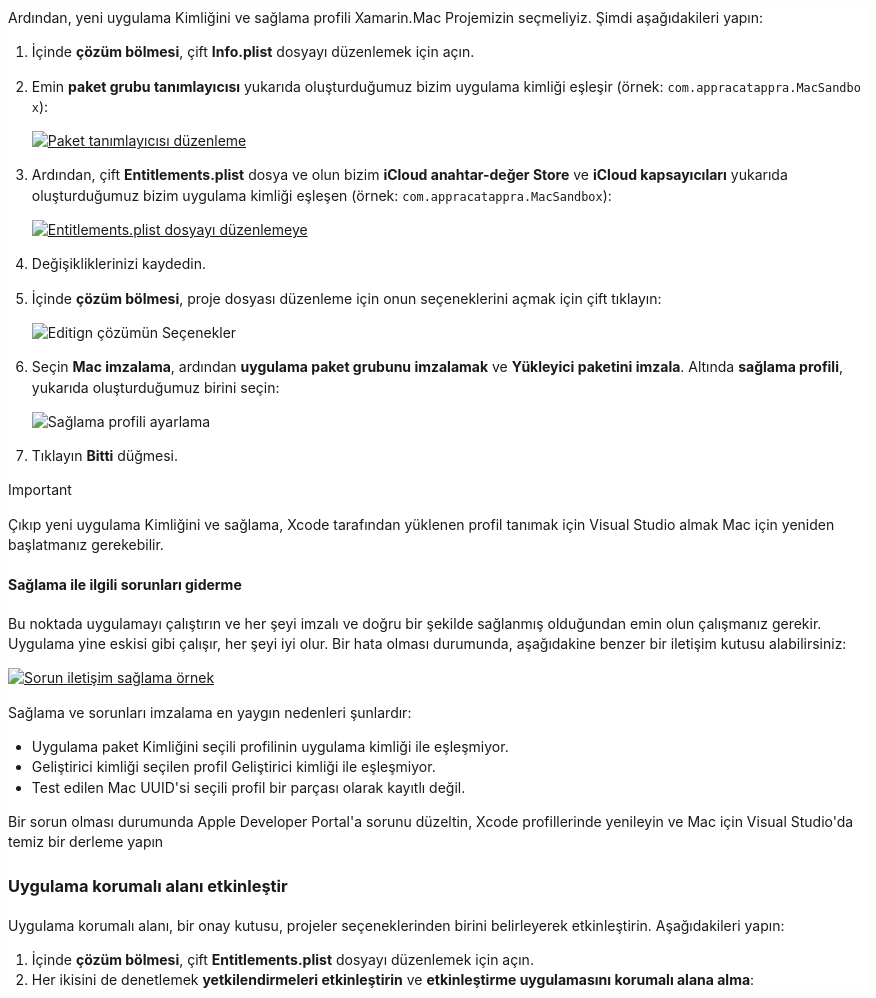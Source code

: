 Ardından, yeni uygulama Kimliğini ve sağlama profili Xamarin.Mac Projemizin seçmeliyiz. Şimdi aşağıdakileri yapın:

1. İçinde **çözüm bölmesi**, çift **Info.plist** dosyayı düzenlemek için açın.
2. Emin **paket grubu tanımlayıcısı** yukarıda oluşturduğumuz bizim uygulama kimliği eşleşir (örnek: `com.appracatappra.MacSandbox`): 

    [![Paket tanımlayıcısı düzenleme](sandboxing-images/sign13.png "paket grubu tanımlayıcısı düzenleme")](sandboxing-images/sign13-large.png#lightbox)
3. Ardından, çift **Entitlements.plist** dosya ve olun bizim **iCloud anahtar-değer Store** ve **iCloud kapsayıcıları** yukarıda oluşturduğumuz bizim uygulama kimliği eşleşen (örnek: `com.appracatappra.MacSandbox`): 

    [![Entitlements.plist dosyayı düzenlemeye](sandboxing-images/sign17.png "Entitlements.plist dosyasını düzenleme")](sandboxing-images/sign17-large.png#lightbox)
3. Değişikliklerinizi kaydedin.
4. İçinde **çözüm bölmesi**, proje dosyası düzenleme için onun seçeneklerini açmak için çift tıklayın:  

    ![Editign çözümün Seçenekler](sandboxing-images/sign14.png "Editign çözümün seçenekleri")
5. Seçin **Mac imzalama**, ardından **uygulama paket grubunu imzalamak** ve **Yükleyici paketini imzala**. Altında **sağlama profili**, yukarıda oluşturduğumuz birini seçin: 

    ![Sağlama profili ayarlama](sandboxing-images/sign15.png "sağlama profili ayarlama")
6. Tıklayın **Bitti** düğmesi.

> [!IMPORTANT]
> Çıkıp yeni uygulama Kimliğini ve sağlama, Xcode tarafından yüklenen profil tanımak için Visual Studio almak Mac için yeniden başlatmanız gerekebilir.

#### <a name="troubleshooting-provisioning-issues"></a>Sağlama ile ilgili sorunları giderme

Bu noktada uygulamayı çalıştırın ve her şeyi imzalı ve doğru bir şekilde sağlanmış olduğundan emin olun çalışmanız gerekir. Uygulama yine eskisi gibi çalışır, her şeyi iyi olur. Bir hata olması durumunda, aşağıdakine benzer bir iletişim kutusu alabilirsiniz:

[![Sorun iletişim sağlama örnek](sandboxing-images/sign16.png "sorunu iletişim sağlama örneği")](sandboxing-images/sign16-large.png#lightbox)

Sağlama ve sorunları imzalama en yaygın nedenleri şunlardır:

- Uygulama paket Kimliğini seçili profilinin uygulama kimliği ile eşleşmiyor.
- Geliştirici kimliği seçilen profil Geliştirici kimliği ile eşleşmiyor.
- Test edilen Mac UUID'si seçili profil bir parçası olarak kayıtlı değil.

Bir sorun olması durumunda Apple Developer Portal'a sorunu düzeltin, Xcode profillerinde yenileyin ve Mac için Visual Studio'da temiz bir derleme yapın

### <a name="enable-the-app-sandbox"></a>Uygulama korumalı alanı etkinleştir

Uygulama korumalı alanı, bir onay kutusu, projeler seçeneklerinden birini belirleyerek etkinleştirin. Aşağıdakileri yapın:

1. İçinde **çözüm bölmesi**, çift **Entitlements.plist** dosyayı düzenlemek için açın.
2. Her ikisini de denetlemek **yetkilendirmeleri etkinleştirin** ve **etkinleştirme uygulamasını korumalı alana alma**: 
